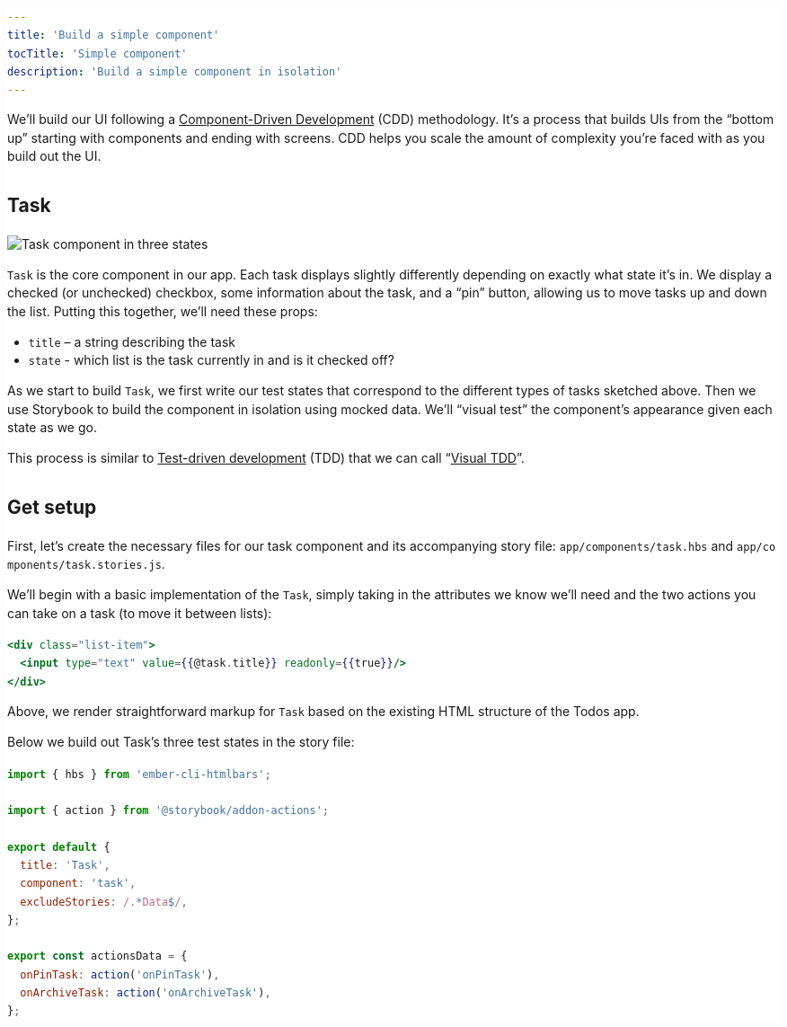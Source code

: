 ```yaml
---
title: 'Build a simple component'
tocTitle: 'Simple component'
description: 'Build a simple component in isolation'
---
```


We’ll build our UI following a [Component-Driven Development](https://www.componentdriven.org/) (CDD) methodology. It’s a process that builds UIs from the “bottom up” starting with components and ending with screens. CDD helps you scale the amount of complexity you’re faced with as you build out the UI.

## Task

![Task component in three states](/intro-to-storybook/task-states-learnstorybook.png)

`Task` is the core component in our app. Each task displays slightly differently depending on exactly what state it’s in. We display a checked (or unchecked) checkbox, some information about the task, and a “pin” button, allowing us to move tasks up and down the list. Putting this together, we’ll need these props:

- `title` – a string describing the task
- `state` - which list is the task currently in and is it checked off?

As we start to build `Task`, we first write our test states that correspond to the different types of tasks sketched above. Then we use Storybook to build the component in isolation using mocked data. We’ll “visual test” the component’s appearance given each state as we go.

This process is similar to [Test-driven development](https://en.wikipedia.org/wiki/Test-driven_development) (TDD) that we can call “[Visual TDD](https://www.chromatic.com/blog/visual-test-driven-development)”.

## Get setup

First, let’s create the necessary files for our task component and its accompanying story file: `app/components/task.hbs` and `app/components/task.stories.js`.

We’ll begin with a basic implementation of the `Task`, simply taking in the attributes we know we’ll need and the two actions you can take on a task (to move it between lists):

```handlebars:title=app/components/task.hbs
<div class="list-item">
  <input type="text" value={{@task.title}} readonly={{true}}/>
</div>
```

Above, we render straightforward markup for `Task` based on the existing HTML structure of the Todos app.

Below we build out Task’s three test states in the story file:

```js:title=app/components/task.stories.js
import { hbs } from 'ember-cli-htmlbars';

import { action } from '@storybook/addon-actions';

export default {
  title: 'Task',
  component: 'task',
  excludeStories: /.*Data$/,
};

export const actionsData = {
  onPinTask: action('onPinTask'),
  onArchiveTask: action('onArchiveTask'),
};
```